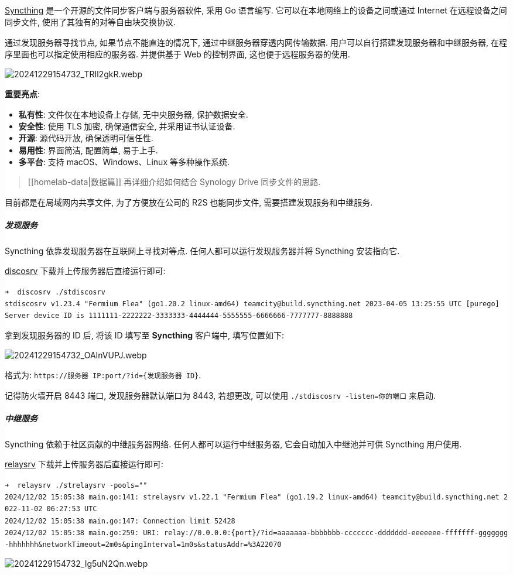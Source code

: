 [Syncthing](https://syncthing.net/) 是一个开源的文件同步客户端与服务器软件, 采用 Go 语言编写. 它可以在本地网络上的设备之间或通过 Internet 在远程设备之间同步文件, 使用了其独有的对等自由块交换协议.

通过发现服务器寻找节点, 如果节点不能直连的情况下, 通过中继服务器穿透内网传输数据. 用户可以自行搭建发现服务器和中继服务器, 在程序里面也可以指定使用相应的服务器. 并提供基于 Web 的控制界面, 这也便于远程服务器的使用.

![20241229154732_TRIl2gkR.webp](https://blog-1258270892.cos.ap-chengdu.myqcloud.com/source/image/20241229154732_TRIl2gkR.webp)

**重要亮点**:

- **私有性**: 文件仅在本地设备上存储, 无中央服务器, 保护数据安全.
- **安全性**: 使用 TLS 加密, 确保通信安全, 并采用证书认证设备.
- **开源**: 源代码开放, 确保透明可信任性.
- **易用性**: 界面简洁, 配置简单, 易于上手.
- **多平台**: 支持 macOS、Windows、Linux 等多种操作系统.

> [[homelab-data|数据篇]] 再详细介绍如何结合 Synology Drive 同步文件的思路.

目前都是在局域网内共享文件, 为了方便放在公司的 R2S 也能同步文件, 需要搭建发现服务和中继服务.

##### 发现服务

Syncthing 依靠发现服务器在互联网上寻找对等点. 任何人都可以运行发现服务器并将 Syncthing 安装指向它.

[discosrv](https://github.com/syncthing/discosrv) 下载并上传服务器后直接运行即可:

```shell
➜  discosrv ./stdiscosrv
stdiscosrv v1.23.4 "Fermium Flea" (go1.20.2 linux-amd64) teamcity@build.syncthing.net 2023-04-05 13:25:55 UTC [purego]
Server device ID is 1111111-2222222-3333333-4444444-5555555-6666666-7777777-8888888
```

拿到发现服务器的 ID 后, 将该 ID 填写至 **Syncthing** 客户端中, 填写位置如下:

![20241229154732_OAInVUPJ.webp](https://blog-1258270892.cos.ap-chengdu.myqcloud.com/source/image/20241229154732_OAInVUPJ.webp)

格式为: `https://服务器 IP:port/?id={发现服务器 ID}`.

记得防火墙开启 8443 端口, 发现服务器默认端口为 8443, 若想更改, 可以使用 `./stdiscosrv -listen=你的端口` 来启动.

##### 中继服务

Syncthing 依赖于社区贡献的中继服务器网络. 任何人都可以运行中继服务器, 它会自动加入中继池并可供 Syncthing 用户使用.

[relaysrv](https://github.com/syncthing/relaysrv) 下载并上传服务器后直接运行即可:

```shell
➜  relaysrv ./strelaysrv -pools=""
2024/12/02 15:05:38 main.go:141: strelaysrv v1.22.1 "Fermium Flea" (go1.19.2 linux-amd64) teamcity@build.syncthing.net 2022-11-02 06:27:53 UTC
2024/12/02 15:05:38 main.go:147: Connection limit 52428
2024/12/02 15:05:38 main.go:259: URI: relay://0.0.0.0:{port}/?id=aaaaaaa-bbbbbbb-ccccccc-ddddddd-eeeeeee-fffffff-ggggggg-hhhhhhh&networkTimeout=2m0s&pingInterval=1m0s&statusAddr=%3A22070
```

![20241229154732_Ig5uN2Qn.webp](https://blog-1258270892.cos.ap-chengdu.myqcloud.com/source/image/20241229154732_Ig5uN2Qn.webp)
